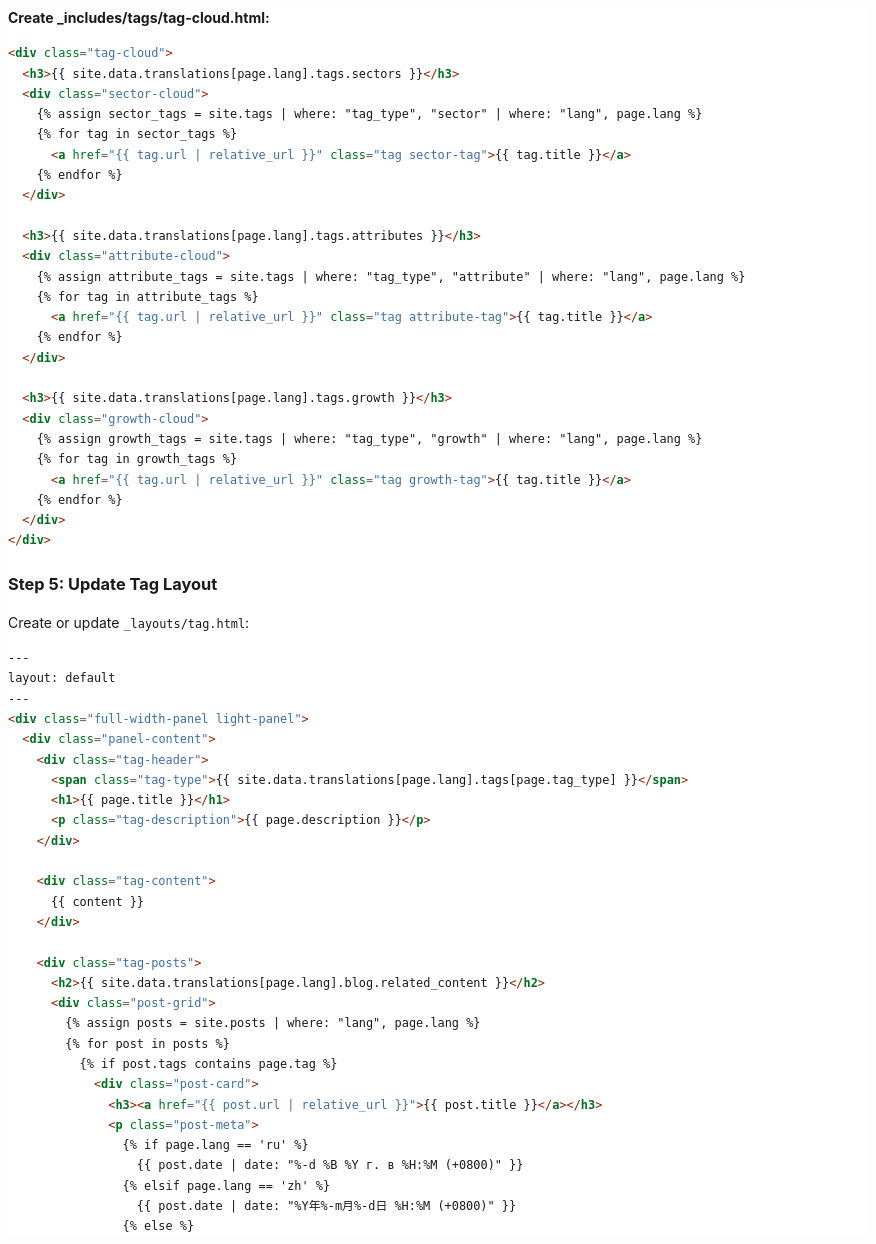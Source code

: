 **Create _includes/tags/tag-cloud.html:**

```html
<div class="tag-cloud">
  <h3>{{ site.data.translations[page.lang].tags.sectors }}</h3>
  <div class="sector-cloud">
    {% assign sector_tags = site.tags | where: "tag_type", "sector" | where: "lang", page.lang %}
    {% for tag in sector_tags %}
      <a href="{{ tag.url | relative_url }}" class="tag sector-tag">{{ tag.title }}</a>
    {% endfor %}
  </div>
  
  <h3>{{ site.data.translations[page.lang].tags.attributes }}</h3>
  <div class="attribute-cloud">
    {% assign attribute_tags = site.tags | where: "tag_type", "attribute" | where: "lang", page.lang %}
    {% for tag in attribute_tags %}
      <a href="{{ tag.url | relative_url }}" class="tag attribute-tag">{{ tag.title }}</a>
    {% endfor %}
  </div>
  
  <h3>{{ site.data.translations[page.lang].tags.growth }}</h3>
  <div class="growth-cloud">
    {% assign growth_tags = site.tags | where: "tag_type", "growth" | where: "lang", page.lang %}
    {% for tag in growth_tags %}
      <a href="{{ tag.url | relative_url }}" class="tag growth-tag">{{ tag.title }}</a>
    {% endfor %}
  </div>
</div>
```

### Step 5: Update Tag Layout

Create or update `_layouts/tag.html`:

```html
---
layout: default
---
<div class="full-width-panel light-panel">
  <div class="panel-content">
    <div class="tag-header">
      <span class="tag-type">{{ site.data.translations[page.lang].tags[page.tag_type] }}</span>
      <h1>{{ page.title }}</h1>
      <p class="tag-description">{{ page.description }}</p>
    </div>
    
    <div class="tag-content">
      {{ content }}
    </div>
    
    <div class="tag-posts">
      <h2>{{ site.data.translations[page.lang].blog.related_content }}</h2>
      <div class="post-grid">
        {% assign posts = site.posts | where: "lang", page.lang %}
        {% for post in posts %}
          {% if post.tags contains page.tag %}
            <div class="post-card">
              <h3><a href="{{ post.url | relative_url }}">{{ post.title }}</a></h3>
              <p class="post-meta">
                {% if page.lang == 'ru' %}
                  {{ post.date | date: "%-d %B %Y г. в %H:%M (+0800)" }}
                {% elsif page.lang == 'zh' %}
                  {{ post.date | date: "%Y年%-m月%-d日 %H:%M (+0800)" }}
                {% else %}
```
